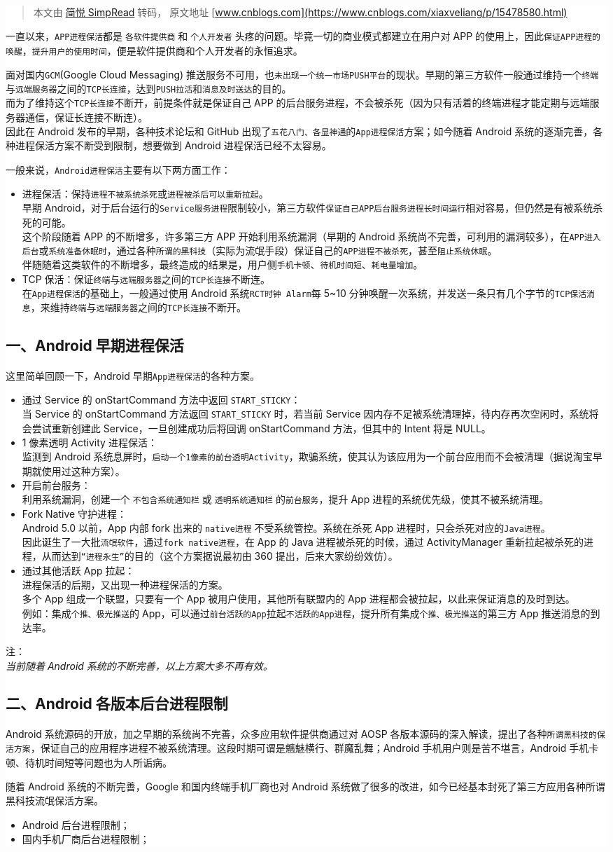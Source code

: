 > 本文由 [简悦 SimpRead](http://ksria.com/simpread/) 转码， 原文地址 [www.cnblogs.com](https://www.cnblogs.com/xiaxveliang/p/15478580.html)

一直以来，`APP进程保活`都是 `各软件提供商` 和 `个人开发者` 头疼的问题。毕竟一切的商业模式都建立在用户对 APP 的使用上，因此`保证APP进程的唤醒`，`提升用户的使用时间`，便是软件提供商和个人开发者的永恒追求。

面对国内`GCM`(Google Cloud Messaging) 推送服务不可用，也`未出现一个统一市场PUSH平台`的现状。早期的第三方软件一般通过维持一个`终端`与`远端服务器`之间的`TCP长连接`，达到`PUSH拉活`和`消息及时送达`的目的。  
而为了维持这个`TCP长连接`不断开，前提条件就是保证自己 APP 的后台服务进程，不会被杀死（因为只有活着的终端进程才能定期与远端服务器通信，保证长连接不断连）。  
因此在 Android 发布的早期，各种技术论坛和 GitHub 出现了`五花八门、各显神通`的`App进程保活`方案；如今随着 Android 系统的逐渐完善，各种进程保活方案不断受到限制，想要做到 Android 进程保活已经不太容易。

一般来说，`Android进程保活`主要有以下两方面工作：

*   进程保活：保持`进程不被系统杀死`或`进程被杀后可以重新拉起`。  
    早期 Android，对于后台运行的`Service服务进程`限制较小，第三方软件`保证自己APP后台服务进程长时间运行`相对容易，但仍然是有被系统杀死的可能。  
    这个阶段随着 APP 的不断增多，许多第三方 APP 开始利用系统漏洞（早期的 Android 系统尚不完善，可利用的漏洞较多），在`APP进入后台`或`系统准备休眠时`，通过各种`所谓的黑科技`（实际为流氓手段）保证自己的`APP进程不被杀死`，甚至`阻止系统休眠`。  
    伴随随着这类软件的不断增多，最终造成的结果是，用户侧`手机卡顿`、`待机时间短`、`耗电量增加`。
*   TCP 保活：保证`终端`与`远端服务器`之间的`TCP长连接`不断连。  
    在`App进程保活`的基础上，一般通过使用 Android 系统`RCT时钟 Alarm`每 5~10 分钟唤醒一次系统，并发送一条只有几个字节的`TCP保活消息`，来维持`终端`与`远端服务器`之间的`TCP长连接`不断开。

一、Android 早期进程保活
----------------

这里简单回顾一下，Android 早期`App进程保活`的各种方案。

*   通过 Service 的 onStartCommand 方法中返回 `START_STICKY`：  
    当 Service 的 onStartCommand 方法返回 `START_STICKY` 时，若当前 Service 因内存不足被系统清理掉，待内存再次空闲时，系统将会尝试重新创建此 Service，一旦创建成功后将回调 onStartCommand 方法，但其中的 Intent 将是 NULL。
*   1 像素透明 Activity 进程保活：  
    监测到 Android 系统息屏时，`启动一个1像素的前台透明Activity`，欺骗系统，使其认为该应用为一个前台应用而不会被清理（据说淘宝早期就使用过这种方案）。
*   开启前台服务：  
    利用系统漏洞，创建一个 `不包含系统通知栏` 或 `透明系统通知栏` 的`前台服务`，提升 App 进程的系统优先级，使其不被系统清理。
*   Fork Native 守护进程：  
    Android 5.0 以前，App 内部 fork 出来的 `native进程` 不受系统管控。系统在杀死 App 进程时，只会杀死对应的`Java进程`。  
    因此诞生了一大批`流氓软件`，通过`fork native进程`，在 App 的 Java 进程被杀死的时候，通过 ActivityManager 重新拉起被杀死的进程，从而达到`“进程永生”`的目的（这个方案据说最初由 360 提出，后来大家纷纷效仿）。
*   通过其他活跃 App 拉起：  
    进程保活的后期，又出现一种进程保活的方案。  
    多个 App 组成一个联盟，只要有一个 App 被用户使用，其他所有联盟内的 App 进程都会被拉起，以此来保证消息的及时到达。  
    例如：集成`个推、极光推送`的 App，可以通过`前台活跃的App`拉起`不活跃的App进程`，提升所有集成`个推、极光推送`的第三方 App 推送消息的到达率。

注：  
_当前随着 Android 系统的不断完善，以上方案大多不再有效。_

二、Android 各版本后台进程限制
-------------------

Android 系统源码的开放，加之早期的系统尚不完善，众多应用软件提供商通过对 AOSP 各版本源码的深入解读，提出了各种`所谓黑科技的保活方案`，保证自己的应用程序进程不被系统清理。这段时期可谓是魑魅横行、群魔乱舞；Android 手机用户则是苦不堪言，Android 手机卡顿、待机时间短等问题也为人所诟病。

随着 Android 系统的不断完善，Google 和国内终端手机厂商也对 Android 系统做了很多的改进，如今已经基本封死了第三方应用各种所谓黑科技流氓保活方案。

*   Android 后台进程限制；
*   国内手机厂商后台进程限制；

